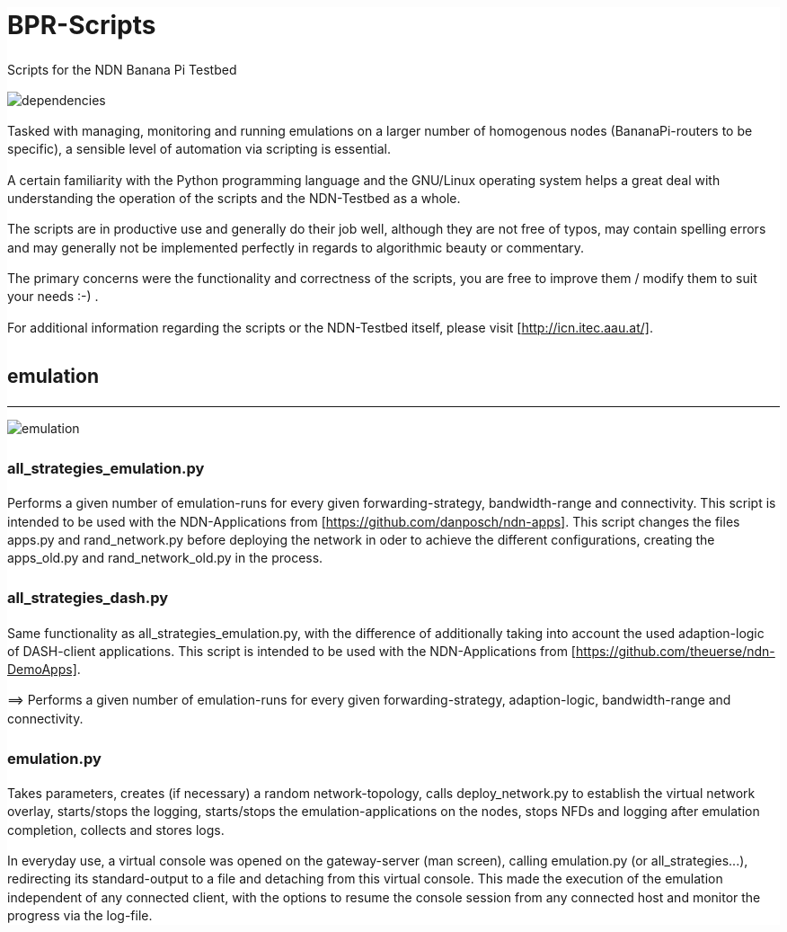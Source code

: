 # BPR-Scripts
Scripts for the NDN Banana Pi Testbed

![dependencies](https://cloud.githubusercontent.com/assets/16044516/17692463/30ee1108-639a-11e6-85f7-e145faf73784.png)

Tasked with managing, monitoring and running emulations on a larger number of homogenous nodes (BananaPi-routers to be specific), a sensible level of automation via scripting is essential.

A certain familiarity with the Python programming language and the GNU/Linux operating system helps a great deal with understanding the operation of the scripts and the NDN-Testbed as a whole.

The scripts are in productive use and generally do their job well, although they are not free of typos, may contain spelling errors and may generally not be implemented perfectly in regards to algorithmic beauty or commentary.

The primary concerns were the functionality and correctness of the scripts, you are free to improve them / modify them to suit your needs :-) .

For additional information regarding the scripts or the NDN-Testbed itself, please visit [http://icn.itec.aau.at/].

## emulation
------------
![emulation](https://cloud.githubusercontent.com/assets/16044516/17692470/38efd08a-639a-11e6-9207-5d09569d13c8.png)
### all_strategies_emulation.py
Performs a given number of emulation-runs for every given forwarding-strategy, bandwidth-range and connectivity.
This script is intended to be used with the NDN-Applications from [https://github.com/danposch/ndn-apps].
This script changes the files apps.py and rand_network.py before deploying the network in oder to achieve the different configurations, creating the apps_old.py and rand_network_old.py in the process.

### all_strategies_dash.py
Same functionality as all_strategies_emulation.py, with the difference of additionally taking into account the used adaption-logic of DASH-client applications.
This script is intended to be used with the NDN-Applications from [https://github.com/theuerse/ndn-DemoApps].

==> Performs a given number of emulation-runs for every given forwarding-strategy, adaption-logic, bandwidth-range and connectivity.

### emulation.py
Takes parameters, creates (if necessary) a random network-topology, calls deploy_network.py to establish the virtual network overlay, starts/stops the logging, starts/stops the emulation-applications on the nodes, stops NFDs and logging after emulation completion, collects and stores logs.

In everyday use, a virtual console was opened on the gateway-server (man screen), calling emulation.py (or all_strategies...), redirecting its standard-output to a file and detaching from this virtual console. This made the execution of the emulation independent of any connected client, with the options to resume the console session from any connected host and monitor the progress via the log-file.
